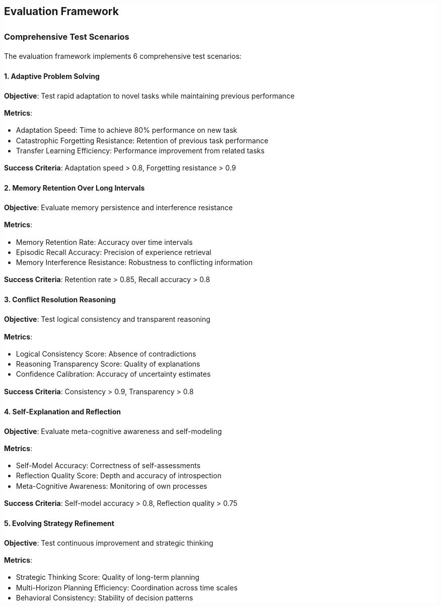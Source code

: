 
## Evaluation Framework

### Comprehensive Test Scenarios

The evaluation framework implements 6 comprehensive test scenarios:

#### 1. Adaptive Problem Solving
**Objective**: Test rapid adaptation to novel tasks while maintaining previous performance

**Metrics**:
- Adaptation Speed: Time to achieve 80% performance on new task
- Catastrophic Forgetting Resistance: Retention of previous task performance
- Transfer Learning Efficiency: Performance improvement from related tasks

**Success Criteria**: Adaptation speed > 0.8, Forgetting resistance > 0.9

#### 2. Memory Retention Over Long Intervals
**Objective**: Evaluate memory persistence and interference resistance

**Metrics**:
- Memory Retention Rate: Accuracy over time intervals
- Episodic Recall Accuracy: Precision of experience retrieval
- Memory Interference Resistance: Robustness to conflicting information

**Success Criteria**: Retention rate > 0.85, Recall accuracy > 0.8

#### 3. Conflict Resolution Reasoning
**Objective**: Test logical consistency and transparent reasoning

**Metrics**:
- Logical Consistency Score: Absence of contradictions
- Reasoning Transparency Score: Quality of explanations
- Confidence Calibration: Accuracy of uncertainty estimates

**Success Criteria**: Consistency > 0.9, Transparency > 0.8

#### 4. Self-Explanation and Reflection
**Objective**: Evaluate meta-cognitive awareness and self-modeling

**Metrics**:
- Self-Model Accuracy: Correctness of self-assessments
- Reflection Quality Score: Depth and accuracy of introspection
- Meta-Cognitive Awareness: Monitoring of own processes

**Success Criteria**: Self-model accuracy > 0.8, Reflection quality > 0.75

#### 5. Evolving Strategy Refinement
**Objective**: Test continuous improvement and strategic thinking

**Metrics**:
- Strategic Thinking Score: Quality of long-term planning
- Multi-Horizon Planning Efficiency: Coordination across time scales
- Behavioral Consistency: Stability of decision patterns
